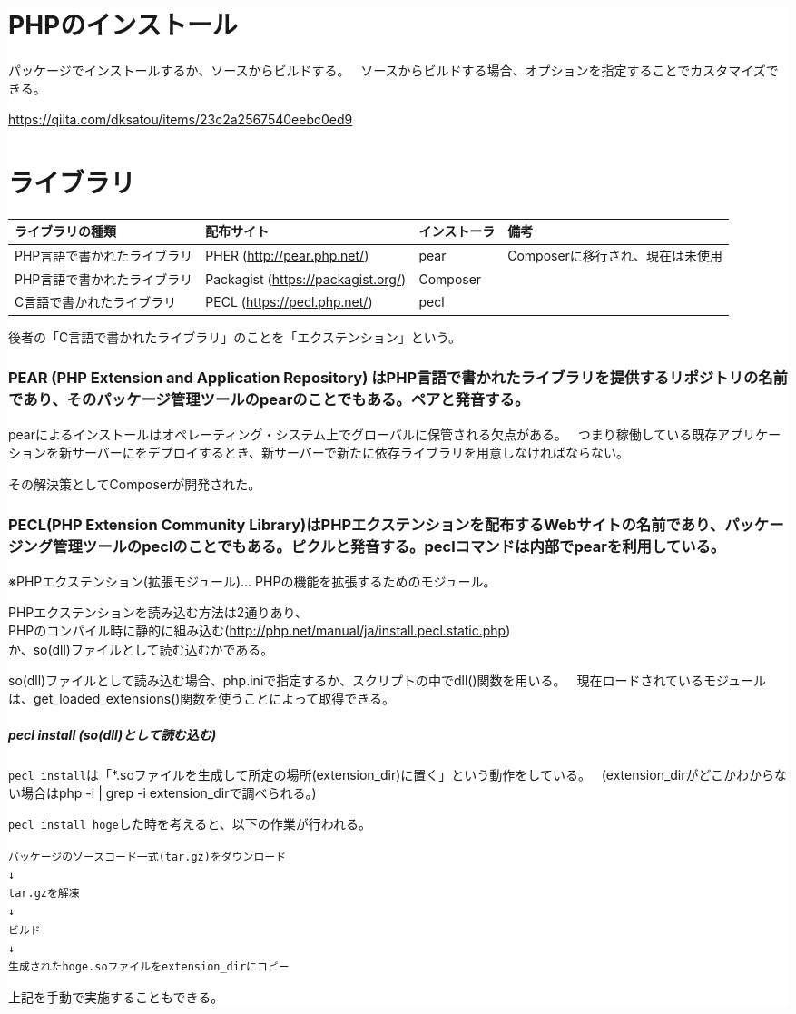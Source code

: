 # PHPのインストール
パッケージでインストールするか、ソースからビルドする。  
ソースからビルドする場合、オプションを指定することでカスタマイズできる。  

https://qiita.com/dksatou/items/23c2a2567540eebc0ed9

# ライブラリ
|ライブラリの種類|配布サイト|インストーラ|備考|
|:--|:--|:--|:--|
|PHP言語で書かれたライブラリ|PHER (http://pear.php.net/) |pear|Composerに移行され、現在は未使用|
|PHP言語で書かれたライブラリ|Packagist (https://packagist.org/)	|Composer||
|C言語で書かれたライブラリ|PECL (https://pecl.php.net/) |pecl||

後者の「C言語で書かれたライブラリ」のことを「エクステンション」という。  


### PEAR (PHP Extension and Application Repository) はPHP言語で書かれたライブラリを提供するリポジトリの名前であり、そのパッケージ管理ツールのpearのことでもある。ペアと発音する。  

pearによるインストールはオペレーティング・システム上でグローバルに保管される欠点がある。  
つまり稼働している既存アプリケーションを新サーバーにをデプロイするとき、新サーバーで新たに依存ライブラリを用意しなければならない。  

その解決策としてComposerが開発された。

### PECL(PHP Extension Community Library)はPHPエクステンションを配布するWebサイトの名前であり、パッケージング管理ツールのpeclのことでもある。ピクルと発音する。peclコマンドは内部でpearを利用している。  
※PHPエクステンション(拡張モジュール)... PHPの機能を拡張するためのモジュール。 

PHPエクステンションを読み込む方法は2通りあり、  
PHPのコンパイル時に静的に組み込む(http://php.net/manual/ja/install.pecl.static.php)  
か、so(dll)ファイルとして読む込むかである。  

so(dll)ファイルとして読み込む場合、php.iniで指定するか、スクリプトの中でdll()関数を用いる。  
現在ロードされているモジュールは、get_loaded_extensions()関数を使うことによって取得できる。  

##### pecl install (so(dll)として読む込む)
`pecl install`は「*.soファイルを生成して所定の場所(extension_dir)に置く」という動作をしている。  
(extension_dirがどこかわからない場合はphp -i | grep -i extension_dirで調べられる。)  

`pecl install hoge`した時を考えると、以下の作業が行われる。  
```
パッケージのソースコード一式(tar.gz)をダウンロード
↓
tar.gzを解凍
↓
ビルド
↓
生成されたhoge.soファイルをextension_dirにコピー
```
上記を手動で実施することもできる。  
